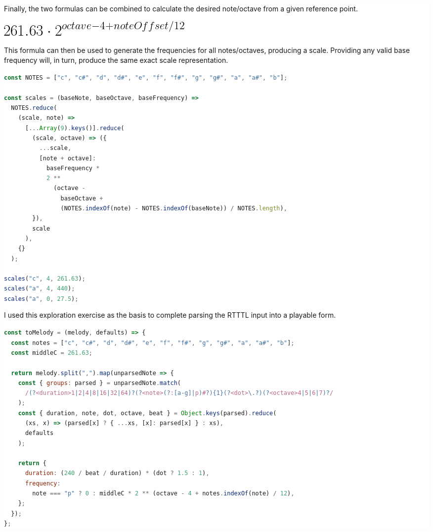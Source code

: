 Finally, the two formulas can be combined to calculate the desired note/octave from a given reference point.

![Note/Octave Formula](/uploads/building-a-nokia-composer-rtttl-player-and-wav-file-generator-in-the-browser/note-octave-formula.gif)

This formula can then be used to generate the frequencies for all notes/octaves, producing a scale.
Providing any valid base frequency will, in turn, produce the same exact scale representation.

```js
const NOTES = ["c", "c#", "d", "d#", "e", "f", "f#", "g", "g#", "a", "a#", "b"];

const scales = (baseNote, baseOctave, baseFrequency) =>
  NOTES.reduce(
    (scale, note) =>
      [...Array(9).keys()].reduce(
        (scale, octave) => ({
          ...scale,
          [note + octave]:
            baseFrequency *
            2 **
              (octave -
                baseOctave +
                (NOTES.indexOf(note) - NOTES.indexOf(baseNote)) / NOTES.length),
        }),
        scale
      ),
    {}
  );

scales("c", 4, 261.63);
scales("a", 4, 440);
scales("a", 0, 27.5);
```

I used this exploration exercise as the basis to complete parsing the RTTTL input into a playable form.

```js
const toMelody = (melody, defaults) => {
  const notes = ["c", "c#", "d", "d#", "e", "f", "f#", "g", "g#", "a", "a#", "b"];
  const middleC = 261.63;

  return melody.split(",").map(unparsedNote => {
    const { groups: parsed } = unparsedNote.match(
      /(?<duration>1|2|4|8|16|32|64)?(?<note>(?:[a-g]|p)#?){1}(?<dot>\.?)(?<octave>4|5|6|7)?/
    );
    const { duration, note, dot, octave, beat } = Object.keys(parsed).reduce(
      (xs, x) => (parsed[x] ? { ...xs, [x]: parsed[x] } : xs),
      defaults
    );

    return {
      duration: (240 / beat / duration) * (dot ? 1.5 : 1),
      frequency:
        note === "p" ? 0 : middleC * 2 ** (octave - 4 + notes.indexOf(note) / 12),
    };
  });
};
```
